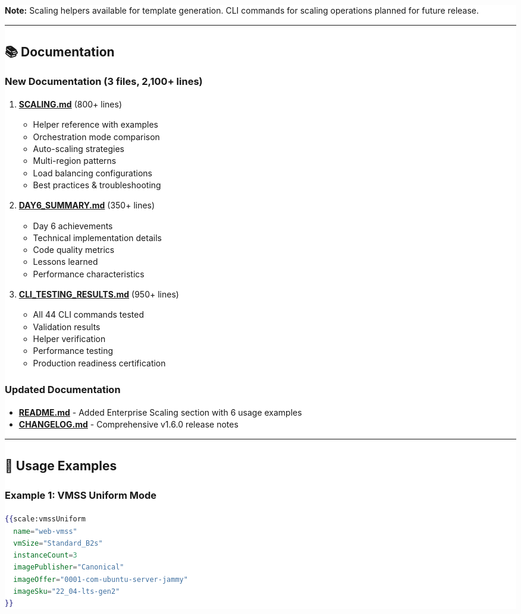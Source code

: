 **Note:** Scaling helpers available for template generation. CLI commands for scaling operations planned for future release.

---

## 📚 Documentation

### New Documentation (3 files, 2,100+ lines)

1. **[SCALING.md](docs/SCALING.md)** (800+ lines)
   - Helper reference with examples
   - Orchestration mode comparison
   - Auto-scaling strategies
   - Multi-region patterns
   - Load balancing configurations
   - Best practices & troubleshooting

2. **[DAY6_SUMMARY.md](docs/DAY6_SUMMARY.md)** (350+ lines)
   - Day 6 achievements
   - Technical implementation details
   - Code quality metrics
   - Lessons learned
   - Performance characteristics

3. **[CLI_TESTING_RESULTS.md](docs/CLI_TESTING_RESULTS.md)** (950+ lines)
   - All 44 CLI commands tested
   - Validation results
   - Helper verification
   - Performance testing
   - Production readiness certification

### Updated Documentation

- **[README.md](README.md)** - Added Enterprise Scaling section with 6 usage examples
- **[CHANGELOG.md](CHANGELOG.md)** - Comprehensive v1.6.0 release notes

---

## 🎯 Usage Examples

### Example 1: VMSS Uniform Mode

```handlebars
{{scale:vmssUniform
  name="web-vmss"
  vmSize="Standard_B2s"
  instanceCount=3
  imagePublisher="Canonical"
  imageOffer="0001-com-ubuntu-server-jammy"
  imageSku="22_04-lts-gen2"
}}
```
